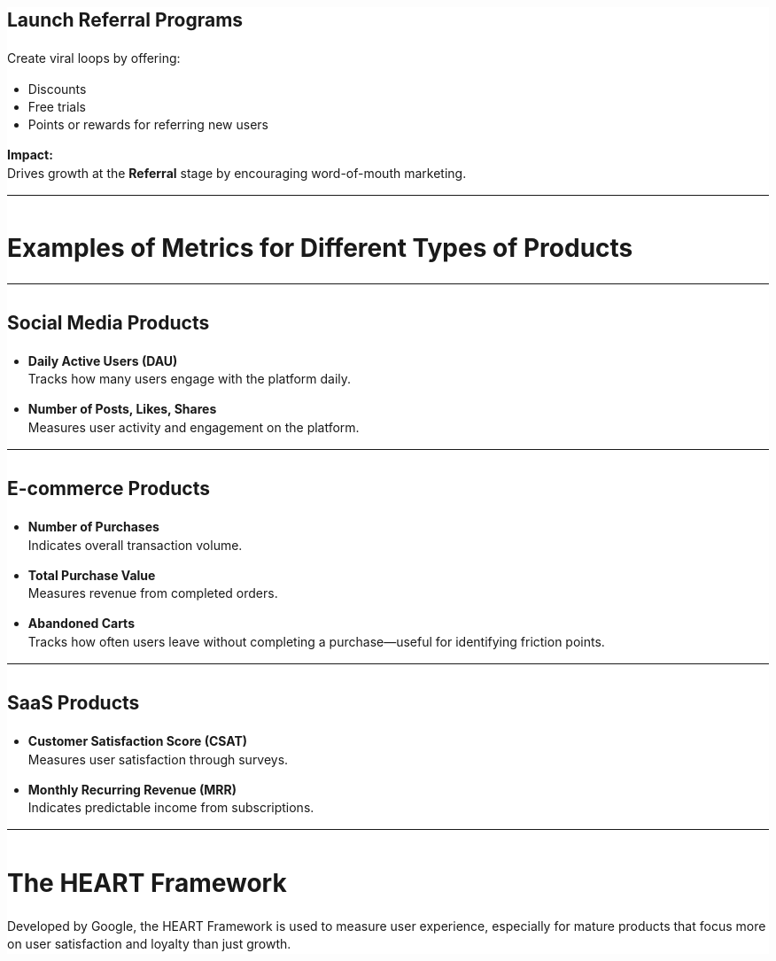 ## Launch Referral Programs

Create viral loops by offering:

- Discounts
- Free trials
- Points or rewards for referring new users

**Impact:**  
Drives growth at the **Referral** stage by encouraging word-of-mouth marketing.

<hr class="section-break">

# Examples of Metrics for Different Types of Products

<hr class="topic-divider">

## Social Media Products

- **Daily Active Users (DAU)**  
  Tracks how many users engage with the platform daily.

- **Number of Posts, Likes, Shares**  
  Measures user activity and engagement on the platform.

<hr class="topic-divider">

## E-commerce Products

- **Number of Purchases**  
  Indicates overall transaction volume.

- **Total Purchase Value**  
  Measures revenue from completed orders.

- **Abandoned Carts**  
  Tracks how often users leave without completing a purchase—useful for identifying friction points.

<hr class="topic-divider">

## SaaS Products

- **Customer Satisfaction Score (CSAT)**  
  Measures user satisfaction through surveys.

- **Monthly Recurring Revenue (MRR)**  
  Indicates predictable income from subscriptions.

<hr class="section-break">

# The HEART Framework

Developed by Google, the HEART Framework is used to measure user experience, especially for mature products that focus more on user satisfaction and loyalty than just growth.
